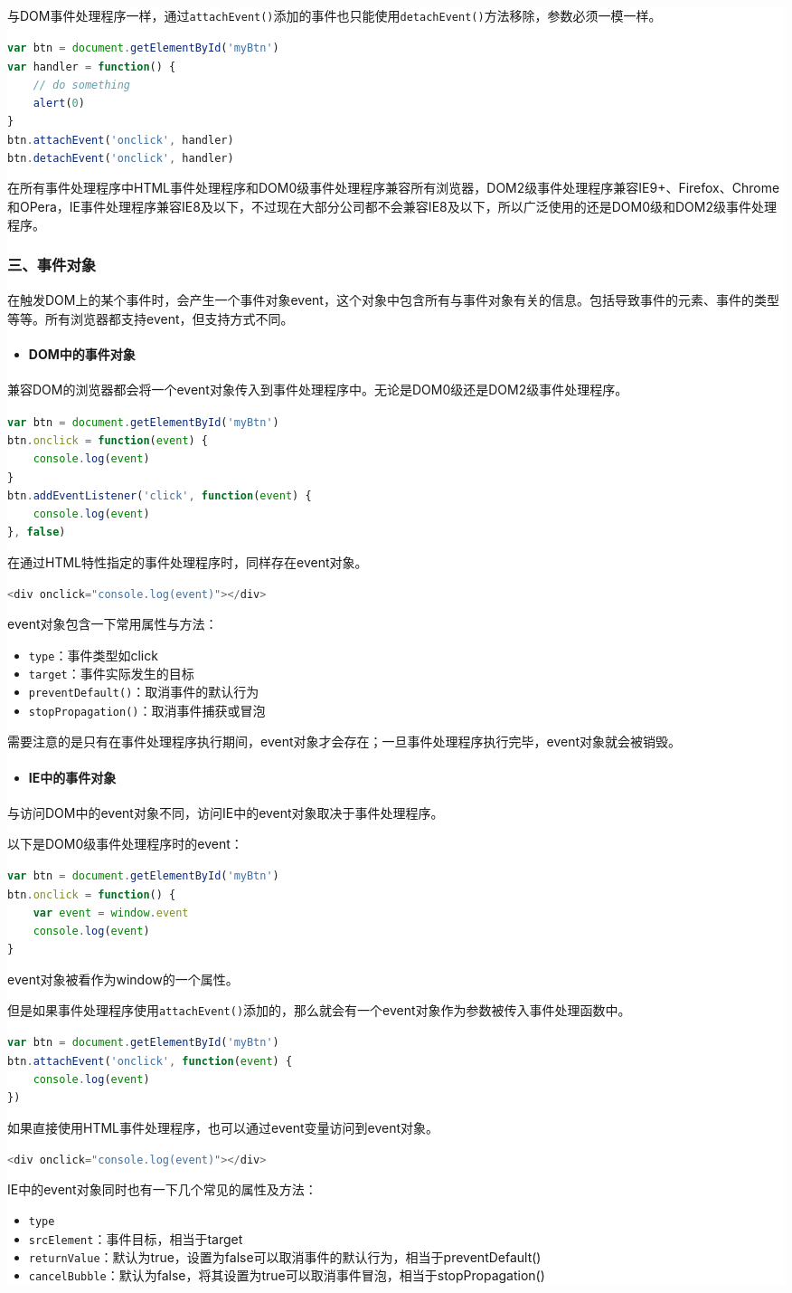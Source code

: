 与DOM事件处理程序一样，通过`attachEvent()`添加的事件也只能使用`detachEvent()`方法移除，参数必须一模一样。
```js
var btn = document.getElementById('myBtn')
var handler = function() {
    // do something
    alert(0)
}
btn.attachEvent('onclick', handler)
btn.detachEvent('onclick', handler)
```

在所有事件处理程序中HTML事件处理程序和DOM0级事件处理程序兼容所有浏览器，DOM2级事件处理程序兼容IE9+、Firefox、Chrome和OPera，IE事件处理程序兼容IE8及以下，不过现在大部分公司都不会兼容IE8及以下，所以广泛使用的还是DOM0级和DOM2级事件处理程序。
### 三、事件对象
在触发DOM上的某个事件时，会产生一个事件对象event，这个对象中包含所有与事件对象有关的信息。包括导致事件的元素、事件的类型等等。所有浏览器都支持event，但支持方式不同。
* #### DOM中的事件对象
兼容DOM的浏览器都会将一个event对象传入到事件处理程序中。无论是DOM0级还是DOM2级事件处理程序。
```js
var btn = document.getElementById('myBtn')
btn.onclick = function(event) {
    console.log(event)
}
btn.addEventListener('click', function(event) {
    console.log(event)
}, false)
```
在通过HTML特性指定的事件处理程序时，同样存在event对象。
```js
<div onclick="console.log(event)"></div>
```
event对象包含一下常用属性与方法：

* `type`：事件类型如click
* `target`：事件实际发生的目标
* `preventDefault()`：取消事件的默认行为
* `stopPropagation()`：取消事件捕获或冒泡

需要注意的是只有在事件处理程序执行期间，event对象才会存在；一旦事件处理程序执行完毕，event对象就会被销毁。
* #### IE中的事件对象
与访问DOM中的event对象不同，访问IE中的event对象取决于事件处理程序。

以下是DOM0级事件处理程序时的event：
```js
var btn = document.getElementById('myBtn')
btn.onclick = function() {
    var event = window.event
    console.log(event)
}
```
event对象被看作为window的一个属性。

但是如果事件处理程序使用`attachEvent()`添加的，那么就会有一个event对象作为参数被传入事件处理函数中。
```js
var btn = document.getElementById('myBtn')
btn.attachEvent('onclick', function(event) {
    console.log(event)
})
```
如果直接使用HTML事件处理程序，也可以通过event变量访问到event对象。
```js
<div onclick="console.log(event)"></div>
```
IE中的event对象同时也有一下几个常见的属性及方法：
* `type`
* `srcElement`：事件目标，相当于target
* `returnValue`：默认为true，设置为false可以取消事件的默认行为，相当于preventDefault()
* `cancelBubble`：默认为false，将其设置为true可以取消事件冒泡，相当于stopPropagation()
